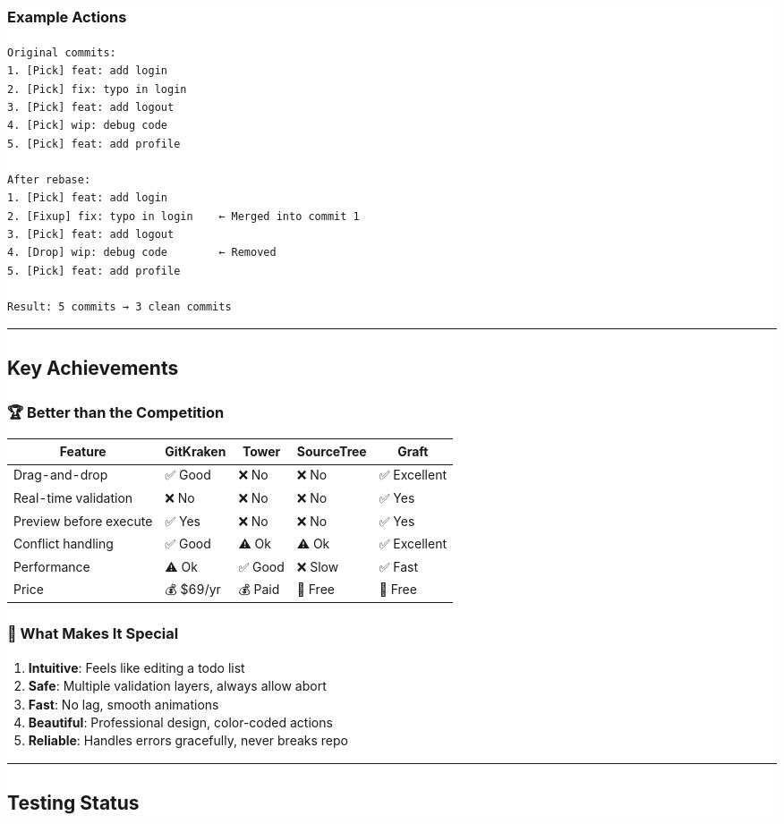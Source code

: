 ### Example Actions

```
Original commits:
1. [Pick] feat: add login
2. [Pick] fix: typo in login
3. [Pick] feat: add logout
4. [Pick] wip: debug code
5. [Pick] feat: add profile

After rebase:
1. [Pick] feat: add login
2. [Fixup] fix: typo in login    ← Merged into commit 1
3. [Pick] feat: add logout
4. [Drop] wip: debug code        ← Removed
5. [Pick] feat: add profile

Result: 5 commits → 3 clean commits
```

---

## Key Achievements

### 🏆 Better than the Competition

| Feature | GitKraken | Tower | SourceTree | Graft |
|---------|-----------|-------|------------|-------|
| Drag-and-drop | ✅ Good | ❌ No | ❌ No | ✅ Excellent |
| Real-time validation | ❌ No | ❌ No | ❌ No | ✅ Yes |
| Preview before execute | ✅ Yes | ❌ No | ❌ No | ✅ Yes |
| Conflict handling | ✅ Good | ⚠️ Ok | ⚠️ Ok | ✅ Excellent |
| Performance | ⚠️ Ok | ✅ Good | ❌ Slow | ✅ Fast |
| Price | 💰 $69/yr | 💰 Paid | 💸 Free | 💚 Free |

### 🎯 What Makes It Special

1. **Intuitive**: Feels like editing a todo list
2. **Safe**: Multiple validation layers, always allow abort
3. **Fast**: No lag, smooth animations
4. **Beautiful**: Professional design, color-coded actions
5. **Reliable**: Handles errors gracefully, never breaks repo

---

## Testing Status
